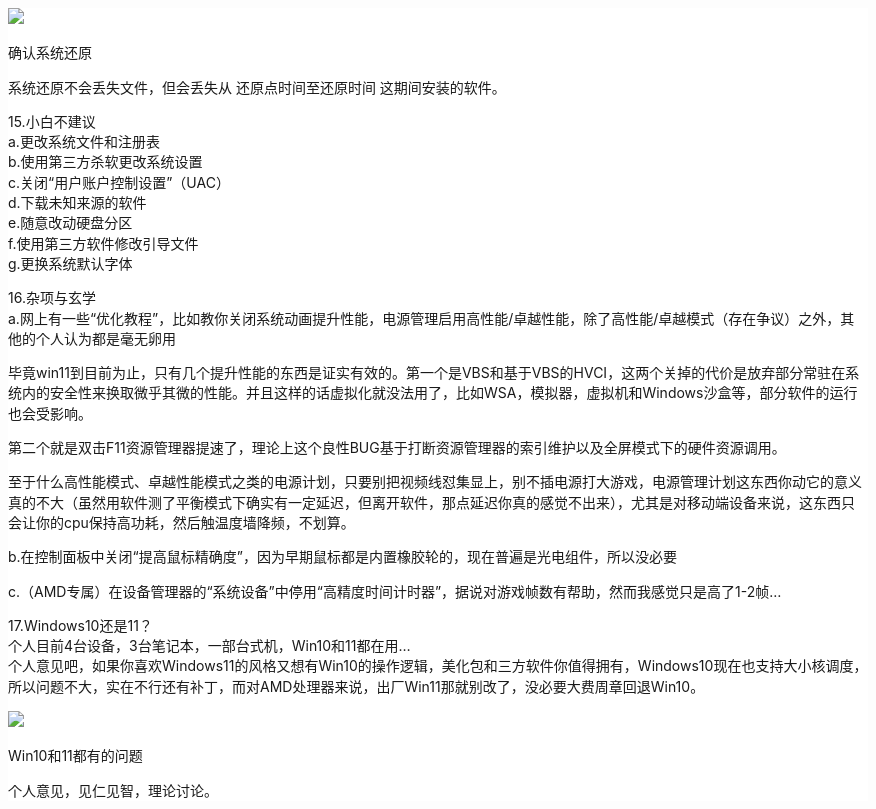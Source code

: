 ![](https://image.coolapk.com/feed/2024/0306/02/13728628_db3454e8_4008_1969_145@943x836.png.m.jpg)

确认系统还原

系统还原不会丢失文件，但会丢失从 还原点时间至还原时间 这期间安装的软件。  
  
15.小白不建议  
a.更改系统文件和注册表  
b.使用第三方杀软更改系统设置  
c.关闭“用户账户控制设置”（UAC）  
d.下载未知来源的软件  
e.随意改动硬盘分区  
f.使用第三方软件修改引导文件  
g.更换系统默认字体  
  
16.杂项与玄学  
a.网上有一些“优化教程”，比如教你关闭系统动画提升性能，电源管理启用高性能/卓越性能，除了高性能/卓越模式（存在争议）之外，其他的个人认为都是毫无卵用  
  
毕竟win11到目前为止，只有几个提升性能的东西是证实有效的。第一个是VBS和基于VBS的HVCI，这两个关掉的代价是放弃部分常驻在系统内的安全性来换取微乎其微的性能。并且这样的话虚拟化就没法用了，比如WSA，模拟器，虚拟机和Windows沙盒等，部分软件的运行也会受影响。  
  
第二个就是双击F11资源管理器提速了，理论上这个良性BUG基于打断资源管理器的索引维护以及全屏模式下的硬件资源调用。  
  
至于什么高性能模式、卓越性能模式之类的电源计划，只要别把视频线怼集显上，别不插电源打大游戏，电源管理计划这东西你动它的意义真的不大（虽然用软件测了平衡模式下确实有一定延迟，但离开软件，那点延迟你真的感觉不出来），尤其是对移动端设备来说，这东西只会让你的cpu保持高功耗，然后触温度墙降频，不划算。  
  
b.在控制面板中关闭“提高鼠标精确度”，因为早期鼠标都是内置橡胶轮的，现在普遍是光电组件，所以没必要  
  
c.（AMD专属）在设备管理器的“系统设备”中停用“高精度时间计时器”，据说对游戏帧数有帮助，然而我感觉只是高了1-2帧…  
  
17.Windows10还是11？  
个人目前4台设备，3台笔记本，一部台式机，Win10和11都在用…  
个人意见吧，如果你喜欢Windows11的风格又想有Win10的操作逻辑，美化包和三方软件你值得拥有，Windows10现在也支持大小核调度，所以问题不大，实在不行还有补丁，而对AMD处理器来说，出厂Win11那就别改了，没必要大费周章回退Win10。

![](https://image.coolapk.com/feed/2024/0306/02/13728628_5d3a4b7c_4011_4717_227@1432x556.jpeg.m.jpg)

Win10和11都有的问题

个人意见，见仁见智，理论讨论。

